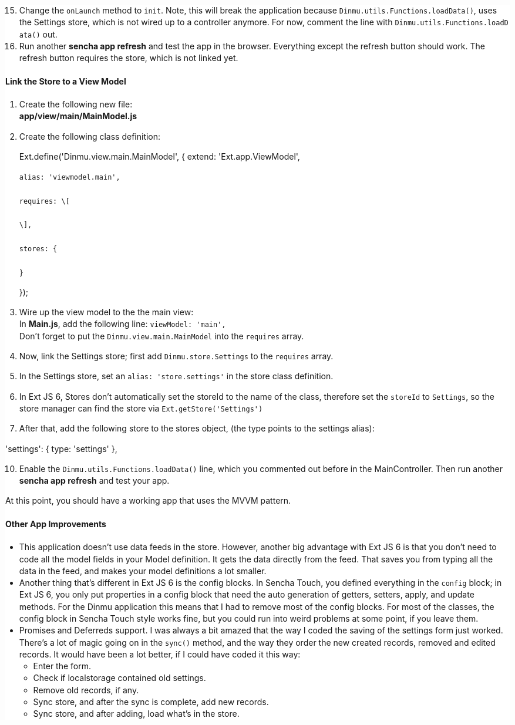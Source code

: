 15.  Change the `onLaunch` method to `init`. Note, this will break the application because `Dinmu.utils.Functions.loadData()`, uses the Settings store, which is not wired up to a controller anymore. For now, comment the line with `Dinmu.utils.Functions.loadData()` out.
16.  Run another **sencha app refresh** and test the app in the browser. Everything except the refresh button should work. The refresh button requires the store, which is not linked yet.

#### Link the Store to a View Model

1.  Create the following new file:  
    **app/view/main/MainModel.js**
2.  Create the following class definition:  
    
    Ext.define('Dinmu.view.main.MainModel', {
        extend: 'Ext.app.ViewModel',
     
        alias: 'viewmodel.main',
     
        requires: \[
     
        \],
     
        stores: {
     
        }
    });
    
3.  Wire up the view model to the the main view:  
    In **Main.js**, add the following line: `viewModel: 'main',`  
    Don’t forget to put the `Dinmu.view.main.MainModel` into the `requires` array.
4.  Now, link the Settings store; first add `Dinmu.store.Settings` to the `requires` array.
5.  In the Settings store, set an `alias: 'store.settings'` in the store class definition.
6.  In Ext JS 6, Stores don’t automatically set the storeId to the name of the class, therefore set the `storeId` to `Settings`, so the store manager can find the store via `Ext.getStore('Settings')`
7.  After that, add the following store to the stores object, (the type points to the settings alias):

'settings': {
   type: 'settings'
},

10.  Enable the `Dinmu.utils.Functions.loadData()` line, which you commented out before in the MainController. Then run another **sencha app refresh** and test your app.

At this point, you should have a working app that uses the MVVM pattern.

#### Other App Improvements

*   This application doesn’t use data feeds in the store. However, another big advantage with Ext JS 6 is that you don’t need to code all the model fields in your Model definition. It gets the data directly from the feed. That saves you from typing all the data in the feed, and makes your model definitions a lot smaller.
*   Another thing that’s different in Ext JS 6 is the config blocks. In Sencha Touch, you defined everything in the `config` block; in Ext JS 6, you only put properties in a config block that need the auto generation of getters, setters, apply, and update methods. For the Dinmu application this means that I had to remove most of the config blocks. For most of the classes, the config block in Sencha Touch style works fine, but you could run into weird problems at some point, if you leave them.
*   Promises and Deferreds support. I was always a bit amazed that the way I coded the saving of the settings form just worked. There’s a lot of magic going on in the `sync()` method, and the way they order the new created records, removed and edited records. It would have been a lot better, if I could have coded it this way:
    *   Enter the form.
    *   Check if localstorage contained old settings.
    *   Remove old records, if any.
    *   Sync store, and after the sync is complete, add new records.
    *   Sync store, and after adding, load what’s in the store.
